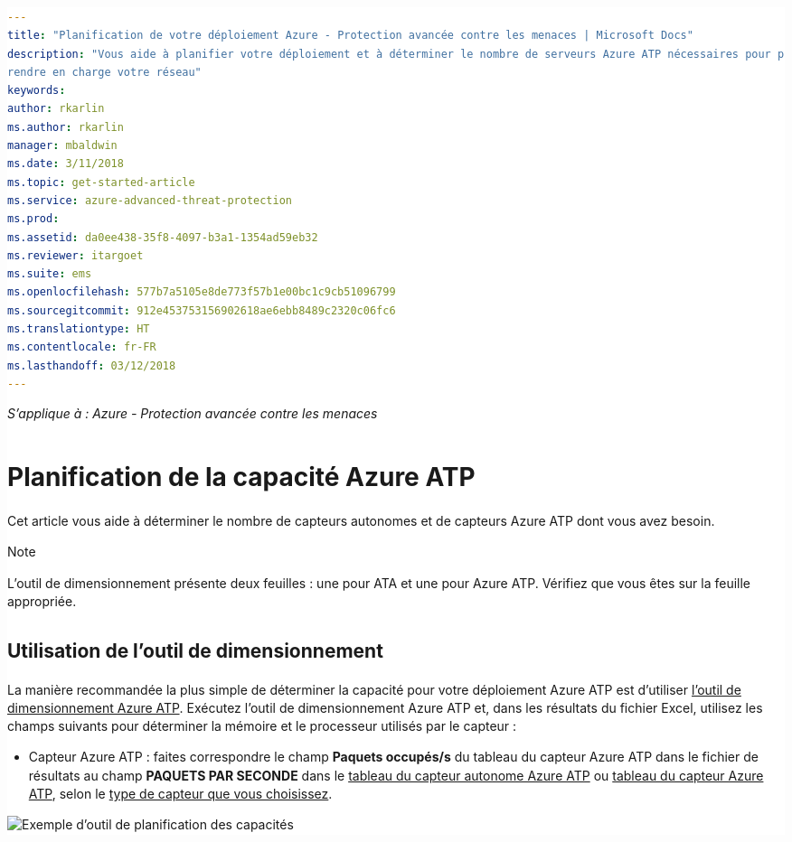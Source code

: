 ```yaml
---
title: "Planification de votre déploiement Azure - Protection avancée contre les menaces | Microsoft Docs"
description: "Vous aide à planifier votre déploiement et à déterminer le nombre de serveurs Azure ATP nécessaires pour prendre en charge votre réseau"
keywords: 
author: rkarlin
ms.author: rkarlin
manager: mbaldwin
ms.date: 3/11/2018
ms.topic: get-started-article
ms.service: azure-advanced-threat-protection
ms.prod: 
ms.assetid: da0ee438-35f8-4097-b3a1-1354ad59eb32
ms.reviewer: itargoet
ms.suite: ems
ms.openlocfilehash: 577b7a5105e8de773f57b1e00bc1c9cb51096799
ms.sourcegitcommit: 912e453753156902618ae6ebb8489c2320c06fc6
ms.translationtype: HT
ms.contentlocale: fr-FR
ms.lasthandoff: 03/12/2018
---
```

*S’applique à : Azure - Protection avancée contre les menaces*



# <a name="azure-atp-capacity-planning"></a>Planification de la capacité Azure ATP
Cet article vous aide à déterminer le nombre de capteurs autonomes et de capteurs Azure ATP dont vous avez besoin.

> [!NOTE] 
> L’outil de dimensionnement présente deux feuilles : une pour ATA et une pour Azure ATP. Vérifiez que vous êtes sur la feuille appropriée.

## <a name="using-the-sizing-tool"></a>Utilisation de l’outil de dimensionnement
La manière recommandée la plus simple de déterminer la capacité pour votre déploiement Azure ATP est d’utiliser [l’outil de dimensionnement Azure ATP](http://aka.ms/aatpsizingtool). Exécutez l’outil de dimensionnement Azure ATP et, dans les résultats du fichier Excel, utilisez les champs suivants pour déterminer la mémoire et le processeur utilisés par le capteur :

- Capteur Azure ATP : faites correspondre le champ **Paquets occupés/s** du tableau du capteur Azure ATP dans le fichier de résultats au champ **PAQUETS PAR SECONDE** dans le [tableau du capteur autonome Azure ATP](#azure-atp-sensor-sizing) ou [tableau du capteur Azure ATP](#azure-atp-standalone-sensor-sizing), selon le [type de capteur que vous choisissez](#choosing-the-right-sensor-type-for-your-deployment).


![Exemple d’outil de planification des capacités](media/capacity-tool.png)
